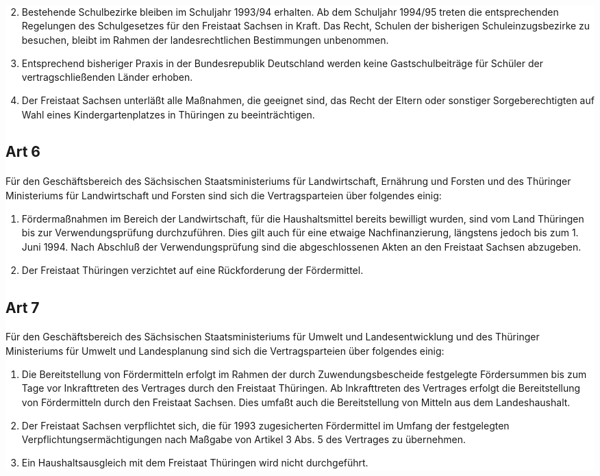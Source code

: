 
2.  Bestehende Schulbezirke bleiben im Schuljahr 1993/94 erhalten. Ab dem
    Schuljahr 1994/95 treten die entsprechenden Regelungen des
    Schulgesetzes für den Freistaat Sachsen in Kraft. Das Recht, Schulen
    der bisherigen Schuleinzugsbezirke zu besuchen, bleibt im Rahmen der
    landesrechtlichen Bestimmungen unbenommen.


3.  Entsprechend bisheriger Praxis in der Bundesrepublik Deutschland
    werden keine Gastschulbeiträge für Schüler der vertragschließenden
    Länder erhoben.


4.  Der Freistaat Sachsen unterläßt alle Maßnahmen, die geeignet sind, das
    Recht der Eltern oder sonstiger Sorgeberechtigten auf Wahl eines
    Kindergartenplatzes in Thüringen zu beeinträchtigen.

## Art 6

Für den Geschäftsbereich des Sächsischen Staatsministeriums für
Landwirtschaft, Ernährung und Forsten und des Thüringer Ministeriums
für Landwirtschaft und Forsten sind sich die Vertragsparteien über
folgendes einig:

1.  Fördermaßnahmen im Bereich der Landwirtschaft, für die Haushaltsmittel
    bereits bewilligt wurden, sind vom Land Thüringen bis zur
    Verwendungsprüfung durchzuführen. Dies gilt auch für eine etwaige
    Nachfinanzierung, längstens jedoch bis zum 1. Juni 1994. Nach Abschluß
    der Verwendungsprüfung sind die abgeschlossenen Akten an den Freistaat
    Sachsen abzugeben.


2.  Der Freistaat Thüringen verzichtet auf eine Rückforderung der
    Fördermittel.

## Art 7

Für den Geschäftsbereich des Sächsischen Staatsministeriums für Umwelt
und Landesentwicklung und des Thüringer Ministeriums für Umwelt und
Landesplanung sind sich die Vertragsparteien über folgendes einig:

1.  Die Bereitstellung von Fördermitteln erfolgt im Rahmen der durch
    Zuwendungsbescheide festgelegte Fördersummen bis zum Tage vor
    Inkrafttreten des Vertrages durch den Freistaat Thüringen. Ab
    Inkrafttreten des Vertrages erfolgt die Bereitstellung von
    Fördermitteln durch den Freistaat Sachsen. Dies umfaßt auch die
    Bereitstellung von Mitteln aus dem Landeshaushalt.


2.  Der Freistaat Sachsen verpflichtet sich, die für 1993 zugesicherten
    Fördermittel im Umfang der festgelegten Verpflichtungsermächtigungen
    nach Maßgabe von Artikel 3 Abs. 5 des Vertrages zu übernehmen.


3.  Ein Haushaltsausgleich mit dem Freistaat Thüringen wird nicht
    durchgeführt.
